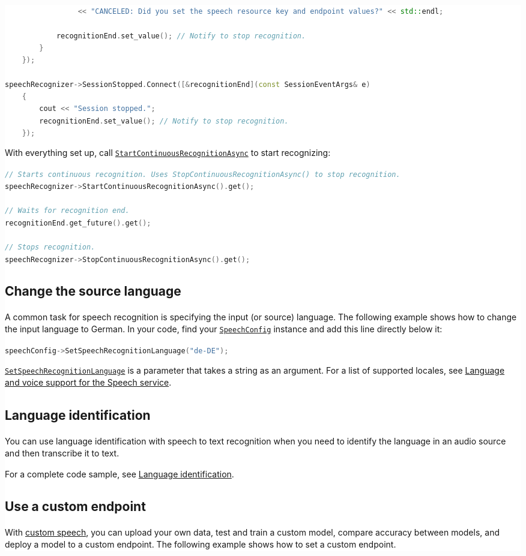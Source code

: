 ```cpp
                 << "CANCELED: Did you set the speech resource key and endpoint values?" << std::endl;

            recognitionEnd.set_value(); // Notify to stop recognition.
        }
    });

speechRecognizer->SessionStopped.Connect([&recognitionEnd](const SessionEventArgs& e)
    {
        cout << "Session stopped.";
        recognitionEnd.set_value(); // Notify to stop recognition.
    });
```

With everything set up, call [`StartContinuousRecognitionAsync`](/cpp/cognitive-services/speech/speechrecognizer#startcontinuousrecognitionasync) to start recognizing:

```cpp
// Starts continuous recognition. Uses StopContinuousRecognitionAsync() to stop recognition.
speechRecognizer->StartContinuousRecognitionAsync().get();

// Waits for recognition end.
recognitionEnd.get_future().get();

// Stops recognition.
speechRecognizer->StopContinuousRecognitionAsync().get();
```

## Change the source language

A common task for speech recognition is specifying the input (or source) language. The following example shows how to change the input language to German. In your code, find your [`SpeechConfig`](/cpp/cognitive-services/speech/speechconfig) instance and add this line directly below it:

```cpp
speechConfig->SetSpeechRecognitionLanguage("de-DE");
```

[`SetSpeechRecognitionLanguage`](/cpp/cognitive-services/speech/speechconfig#setspeechrecognitionlanguage) is a parameter that takes a string as an argument. For a list of supported locales, see [Language and voice support for the Speech service](../../../language-support.md).

## Language identification

You can use language identification with speech to text recognition when you need to identify the language in an audio source and then transcribe it to text.

For a complete code sample, see [Language identification](../../../language-identification.md?pivots=programming-language-cpp).

## Use a custom endpoint

With [custom speech](../../../custom-speech-overview.md), you can upload your own data, test and train a custom model, compare accuracy between models, and deploy a model to a custom endpoint. The following example shows how to set a custom endpoint.
